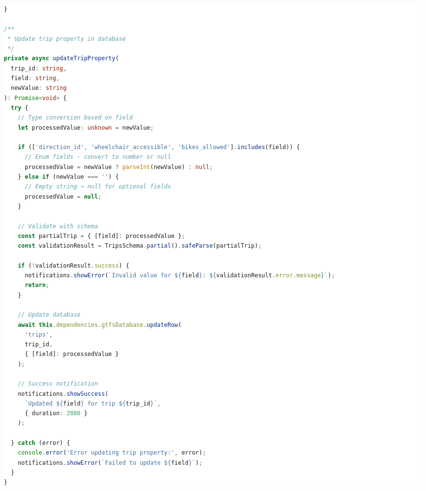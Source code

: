 ```typescript
}

/**
 * Update trip property in database
 */
private async updateTripProperty(
  trip_id: string,
  field: string,
  newValue: string
): Promise<void> {
  try {
    // Type conversion based on field
    let processedValue: unknown = newValue;

    if (['direction_id', 'wheelchair_accessible', 'bikes_allowed'].includes(field)) {
      // Enum fields - convert to number or null
      processedValue = newValue ? parseInt(newValue) : null;
    } else if (newValue === '') {
      // Empty string → null for optional fields
      processedValue = null;
    }

    // Validate with schema
    const partialTrip = { [field]: processedValue };
    const validationResult = TripsSchema.partial().safeParse(partialTrip);

    if (!validationResult.success) {
      notifications.showError(`Invalid value for ${field}: ${validationResult.error.message}`);
      return;
    }

    // Update database
    await this.dependencies.gtfsDatabase.updateRow(
      'trips',
      trip_id,
      { [field]: processedValue }
    );

    // Success notification
    notifications.showSuccess(
      `Updated ${field} for trip ${trip_id}`,
      { duration: 2000 }
    );

  } catch (error) {
    console.error('Error updating trip property:', error);
    notifications.showError(`Failed to update ${field}`);
  }
}
```
